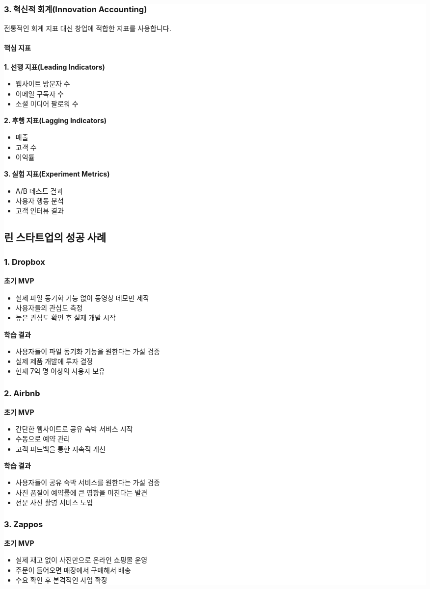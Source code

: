 ### 3. 혁신적 회계(Innovation Accounting)

전통적인 회계 지표 대신 창업에 적합한 지표를 사용합니다.

#### 핵심 지표

**1. 선행 지표(Leading Indicators)**
- 웹사이트 방문자 수
- 이메일 구독자 수
- 소셜 미디어 팔로워 수

**2. 후행 지표(Lagging Indicators)**
- 매출
- 고객 수
- 이익률

**3. 실험 지표(Experiment Metrics)**
- A/B 테스트 결과
- 사용자 행동 분석
- 고객 인터뷰 결과

## 린 스타트업의 성공 사례

### 1. Dropbox

**초기 MVP**
- 실제 파일 동기화 기능 없이 동영상 데모만 제작
- 사용자들의 관심도 측정
- 높은 관심도 확인 후 실제 개발 시작

**학습 결과**
- 사용자들이 파일 동기화 기능을 원한다는 가설 검증
- 실제 제품 개발에 투자 결정
- 현재 7억 명 이상의 사용자 보유

### 2. Airbnb

**초기 MVP**
- 간단한 웹사이트로 공유 숙박 서비스 시작
- 수동으로 예약 관리
- 고객 피드백을 통한 지속적 개선

**학습 결과**
- 사용자들이 공유 숙박 서비스를 원한다는 가설 검증
- 사진 품질이 예약률에 큰 영향을 미친다는 발견
- 전문 사진 촬영 서비스 도입

### 3. Zappos

**초기 MVP**
- 실제 재고 없이 사진만으로 온라인 쇼핑몰 운영
- 주문이 들어오면 매장에서 구매해서 배송
- 수요 확인 후 본격적인 사업 확장

